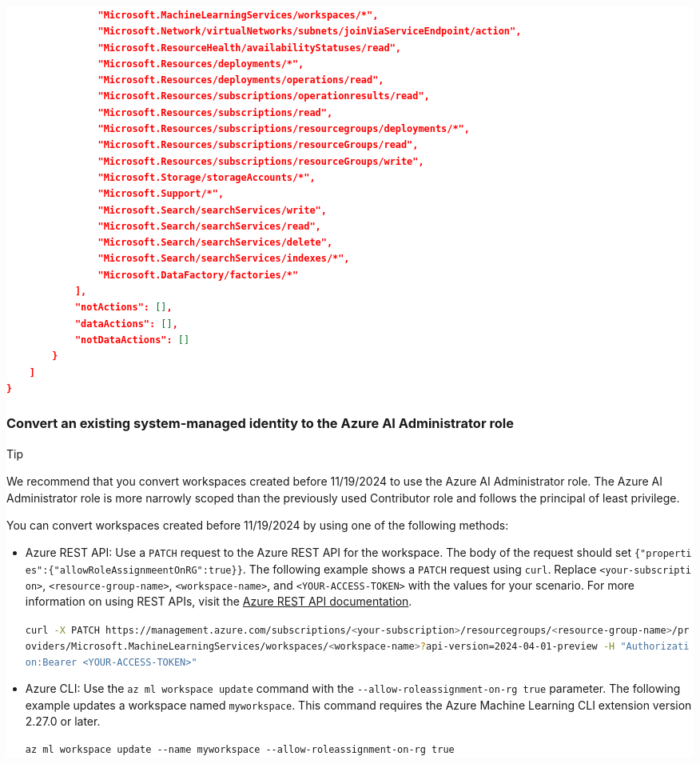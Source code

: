 ```json
                "Microsoft.MachineLearningServices/workspaces/*",
                "Microsoft.Network/virtualNetworks/subnets/joinViaServiceEndpoint/action",
                "Microsoft.ResourceHealth/availabilityStatuses/read",
                "Microsoft.Resources/deployments/*",
                "Microsoft.Resources/deployments/operations/read",
                "Microsoft.Resources/subscriptions/operationresults/read",
                "Microsoft.Resources/subscriptions/read",
                "Microsoft.Resources/subscriptions/resourcegroups/deployments/*",
                "Microsoft.Resources/subscriptions/resourceGroups/read",
                "Microsoft.Resources/subscriptions/resourceGroups/write",
                "Microsoft.Storage/storageAccounts/*",
                "Microsoft.Support/*",
                "Microsoft.Search/searchServices/write",
                "Microsoft.Search/searchServices/read",
                "Microsoft.Search/searchServices/delete",
                "Microsoft.Search/searchServices/indexes/*",
                "Microsoft.DataFactory/factories/*"
            ],
            "notActions": [],
            "dataActions": [],
            "notDataActions": []
        }
    ]
}
```

### Convert an existing system-managed identity to the Azure AI Administrator role

> [!TIP]
> We recommend that you convert workspaces created before 11/19/2024 to use the Azure AI Administrator role. The Azure AI Administrator role is more narrowly scoped than the previously used Contributor role and follows the principal of least privilege.

You can convert workspaces created before 11/19/2024 by using one of the following methods:

- Azure REST API: Use a `PATCH` request to the Azure REST API for the workspace. The body of the request should set `{"properties":{"allowRoleAssignmeentOnRG":true}}`. The following example shows a `PATCH` request using `curl`. Replace `<your-subscription>`, `<resource-group-name>`, `<workspace-name>`, and `<YOUR-ACCESS-TOKEN>` with the values for your scenario. For more information on using REST APIs, visit the [Azure REST API documentation](/rest/api/azure/).

    ```bash
    curl -X PATCH https://management.azure.com/subscriptions/<your-subscription>/resourcegroups/<resource-group-name>/providers/Microsoft.MachineLearningServices/workspaces/<workspace-name>?api-version=2024-04-01-preview -H "Authorization:Bearer <YOUR-ACCESS-TOKEN>"
    ```

- Azure CLI: Use the `az ml workspace update` command with the `--allow-roleassignment-on-rg true` parameter. The following example updates a workspace named `myworkspace`. This command requires the Azure Machine Learning CLI extension version 2.27.0 or later.

    ```azurecli
    az ml workspace update --name myworkspace --allow-roleassignment-on-rg true
    ```
